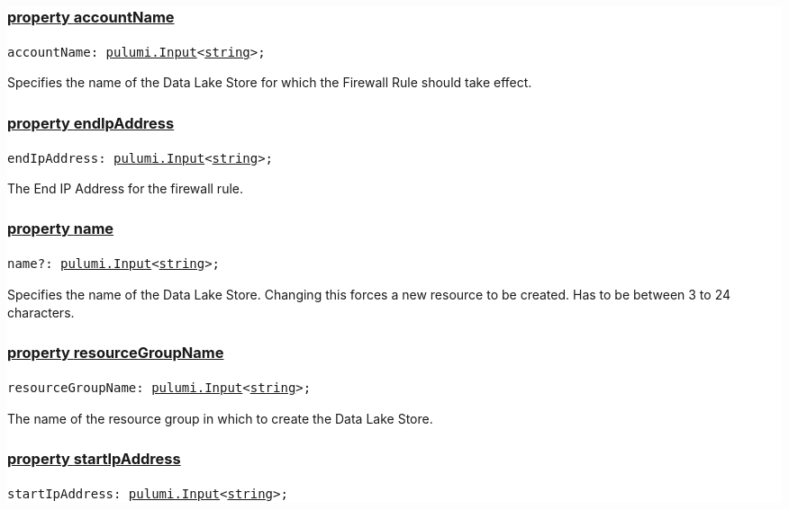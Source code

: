 <h3 class="pdoc-member-header" id="StoreFirewallRuleArgs-accountName">
<a class="pdoc-child-name" href="https://github.com/pulumi/pulumi-azure/blob/master/sdk/nodejs/datalake/storeFirewallRule.ts#L118">property <b>accountName</b></a>
</h3>
<div class="pdoc-member-contents" markdown="1">
<pre class="highlight"><span class='kd'></span>accountName: <a href='https://pulumi.io/reference/pkg/nodejs/@pulumi/pulumi/#Input'>pulumi.Input</a>&lt;<span class='kd'><a href='https://developer.mozilla.org/en-US/docs/Web/JavaScript/Reference/Global_Objects/String'>string</a></span>&gt;;</pre>

Specifies the name of the Data Lake Store for which the Firewall Rule should take effect.

</div>
<h3 class="pdoc-member-header" id="StoreFirewallRuleArgs-endIpAddress">
<a class="pdoc-child-name" href="https://github.com/pulumi/pulumi-azure/blob/master/sdk/nodejs/datalake/storeFirewallRule.ts#L122">property <b>endIpAddress</b></a>
</h3>
<div class="pdoc-member-contents" markdown="1">
<pre class="highlight"><span class='kd'></span>endIpAddress: <a href='https://pulumi.io/reference/pkg/nodejs/@pulumi/pulumi/#Input'>pulumi.Input</a>&lt;<span class='kd'><a href='https://developer.mozilla.org/en-US/docs/Web/JavaScript/Reference/Global_Objects/String'>string</a></span>&gt;;</pre>

The End IP Address for the firewall rule.

</div>
<h3 class="pdoc-member-header" id="StoreFirewallRuleArgs-name">
<a class="pdoc-child-name" href="https://github.com/pulumi/pulumi-azure/blob/master/sdk/nodejs/datalake/storeFirewallRule.ts#L126">property <b>name</b></a>
</h3>
<div class="pdoc-member-contents" markdown="1">
<pre class="highlight"><span class='kd'></span>name?: <a href='https://pulumi.io/reference/pkg/nodejs/@pulumi/pulumi/#Input'>pulumi.Input</a>&lt;<span class='kd'><a href='https://developer.mozilla.org/en-US/docs/Web/JavaScript/Reference/Global_Objects/String'>string</a></span>&gt;;</pre>

Specifies the name of the Data Lake Store. Changing this forces a new resource to be created. Has to be between 3 to 24 characters.

</div>
<h3 class="pdoc-member-header" id="StoreFirewallRuleArgs-resourceGroupName">
<a class="pdoc-child-name" href="https://github.com/pulumi/pulumi-azure/blob/master/sdk/nodejs/datalake/storeFirewallRule.ts#L130">property <b>resourceGroupName</b></a>
</h3>
<div class="pdoc-member-contents" markdown="1">
<pre class="highlight"><span class='kd'></span>resourceGroupName: <a href='https://pulumi.io/reference/pkg/nodejs/@pulumi/pulumi/#Input'>pulumi.Input</a>&lt;<span class='kd'><a href='https://developer.mozilla.org/en-US/docs/Web/JavaScript/Reference/Global_Objects/String'>string</a></span>&gt;;</pre>

The name of the resource group in which to create the Data Lake Store.

</div>
<h3 class="pdoc-member-header" id="StoreFirewallRuleArgs-startIpAddress">
<a class="pdoc-child-name" href="https://github.com/pulumi/pulumi-azure/blob/master/sdk/nodejs/datalake/storeFirewallRule.ts#L134">property <b>startIpAddress</b></a>
</h3>
<div class="pdoc-member-contents" markdown="1">
<pre class="highlight"><span class='kd'></span>startIpAddress: <a href='https://pulumi.io/reference/pkg/nodejs/@pulumi/pulumi/#Input'>pulumi.Input</a>&lt;<span class='kd'><a href='https://developer.mozilla.org/en-US/docs/Web/JavaScript/Reference/Global_Objects/String'>string</a></span>&gt;;</pre>
